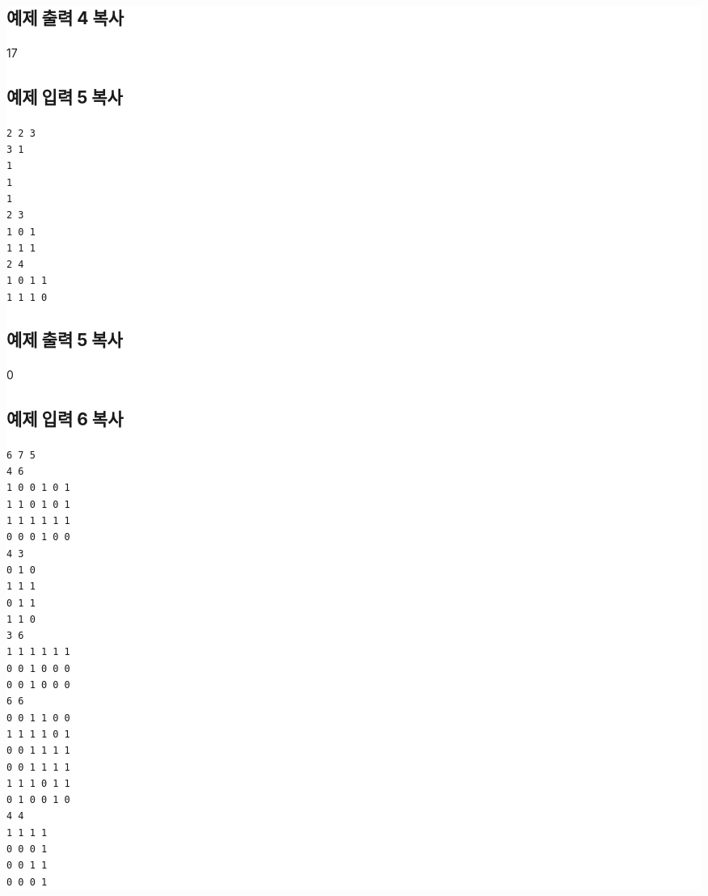 ## 예제 출력 4 복사

17

## 예제 입력 5 복사

```
2 2 3
3 1
1
1
1
2 3
1 0 1
1 1 1
2 4
1 0 1 1
1 1 1 0
```

## 예제 출력 5 복사

0

## 예제 입력 6 복사

```
6 7 5
4 6
1 0 0 1 0 1
1 1 0 1 0 1
1 1 1 1 1 1
0 0 0 1 0 0
4 3
0 1 0
1 1 1
0 1 1
1 1 0
3 6
1 1 1 1 1 1
0 0 1 0 0 0
0 0 1 0 0 0
6 6
0 0 1 1 0 0
1 1 1 1 0 1
0 0 1 1 1 1
0 0 1 1 1 1
1 1 1 0 1 1
0 1 0 0 1 0
4 4
1 1 1 1
0 0 0 1
0 0 1 1
0 0 0 1
```
